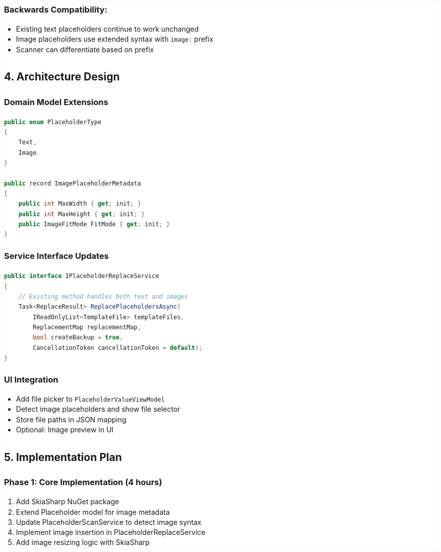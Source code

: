 ### Backwards Compatibility:
- Existing text placeholders continue to work unchanged
- Image placeholders use extended syntax with `image:` prefix
- Scanner can differentiate based on prefix

## 4. Architecture Design

### Domain Model Extensions
```csharp
public enum PlaceholderType
{
    Text,
    Image
}

public record ImagePlaceholderMetadata
{
    public int MaxWidth { get; init; }
    public int MaxHeight { get; init; }
    public ImageFitMode FitMode { get; init; }
}
```

### Service Interface Updates
```csharp
public interface IPlaceholderReplaceService
{
    // Existing method handles both text and images
    Task<ReplaceResult> ReplacePlaceholdersAsync(
        IReadOnlyList<TemplateFile> templateFiles,
        ReplacementMap replacementMap,
        bool createBackup = true,
        CancellationToken cancellationToken = default);
}
```

### UI Integration
- Add file picker to `PlaceholderValueViewModel`
- Detect image placeholders and show file selector
- Store file paths in JSON mapping
- Optional: Image preview in UI

## 5. Implementation Plan

### Phase 1: Core Implementation (4 hours)
1. Add SkiaSharp NuGet package
2. Extend Placeholder model for image metadata
3. Update PlaceholderScanService to detect image syntax
4. Implement image insertion in PlaceholderReplaceService
5. Add image resizing logic with SkiaSharp
